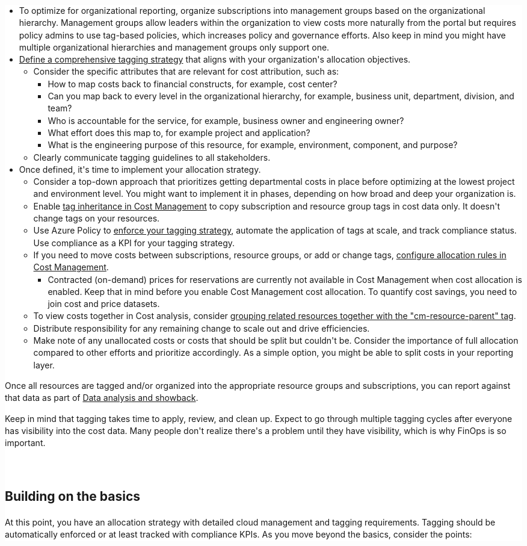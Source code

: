   - To optimize for organizational reporting, organize subscriptions into management groups based on the organizational hierarchy. Management groups allow leaders within the organization to view costs more naturally from the portal but requires policy admins to use tag-based policies, which increases policy and governance efforts. Also keep in mind you might have multiple organizational hierarchies and management groups only support one.
- [Define a comprehensive tagging strategy](/azure/cloud-adoption-framework/ready/azure-best-practices/resource-tagging) that aligns with your organization's allocation objectives.
  - Consider the specific attributes that are relevant for cost attribution, such as:
    - How to map costs back to financial constructs, for example, cost center?
    - Can you map back to every level in the organizational hierarchy, for example, business unit, department, division, and team?
    - Who is accountable for the service, for example, business owner and engineering owner?
    - What effort does this map to, for example project and application?
    - What is the engineering purpose of this resource, for example, environment, component, and purpose?
  - Clearly communicate tagging guidelines to all stakeholders.
- Once defined, it's time to implement your allocation strategy.
  - Consider a top-down approach that prioritizes getting departmental costs in place before optimizing at the lowest project and environment level. You might want to implement it in phases, depending on how broad and deep your organization is.
  - Enable [tag inheritance in Cost Management](/azure/cost-management-billing/costs/enable-tag-inheritance) to copy subscription and resource group tags in cost data only. It doesn't change tags on your resources.
  - Use Azure Policy to [enforce your tagging strategy](/azure/azure-resource-manager/management/tag-policies), automate the application of tags at scale, and track compliance status. Use compliance as a KPI for your tagging strategy.
  - If you need to move costs between subscriptions, resource groups, or add or change tags, [configure allocation rules in Cost Management](/azure/cost-management-billing/costs/allocate-costs).
    - Contracted (on-demand) prices for reservations are currently not available in Cost Management when cost allocation is enabled. Keep that in mind before you enable Cost Management cost allocation. To quantify cost savings, you need to join cost and price datasets.
  - To view costs together in Cost analysis, consider [grouping related resources together with the "cm-resource-parent" tag](/azure/cost-management-billing/costs/group-filter#group-related-resources-in-the-resources-view).
  - Distribute responsibility for any remaining change to scale out and drive efficiencies.
  - Make note of any unallocated costs or costs that should be split but couldn't be. Consider the importance of full allocation compared to other efforts and prioritize accordingly. As a simple option, you might be able to split costs in your reporting layer.

Once all resources are tagged and/or organized into the appropriate resource groups and subscriptions, you can report against that data as part of [Data analysis and showback](./reporting.md).

Keep in mind that tagging takes time to apply, review, and clean up. Expect to go through multiple tagging cycles after everyone has visibility into the cost data. Many people don't realize there's a problem until they have visibility, which is why FinOps is so important.

<br>

## Building on the basics

At this point, you have an allocation strategy with detailed cloud management and tagging requirements. Tagging should be automatically enforced or at least tracked with compliance KPIs. As you move beyond the basics, consider the points:
